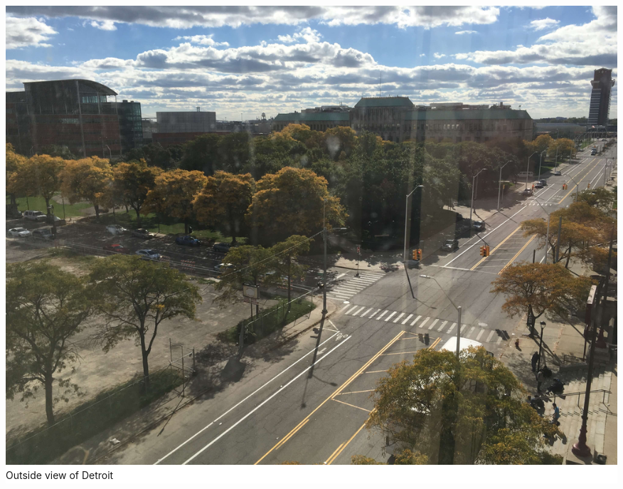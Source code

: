   <div class="img"><a href="/hackathons/mhacks8/pictures/20161009_193910121_iOS.jpg"><img src="/hackathons/mhacks8/pictures/20161009_193910121_iOS.jpg"></a>
    <div class="desc">Outside view of Detroit</div>
  </div>
</div>
<div class="responsive">
